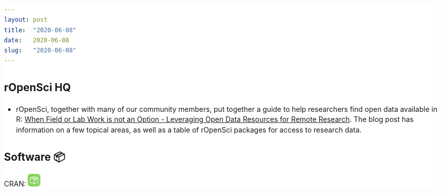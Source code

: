 ```yaml
---
layout: post
title:  "2020-06-08"
date:   2020-06-08
slug:   "2020-06-08"
---
```



## rOpenSci HQ

* rOpenSci, together with many of our community members, put together a guide to help researchers find open data available in R: [When Field or Lab Work is not an Option - Leveraging Open Data Resources for Remote Research](https://ropensci.org/blog/2020/05/19/covid-19-open-data/). The blog post has information on a few topical areas, as well as a table of rOpenSci packages for access to research data.


## Software 📦

CRAN: <img src="../assets/img/octicon-package.png" width="25" style="border-radius: 6px 6px 6px 6px">